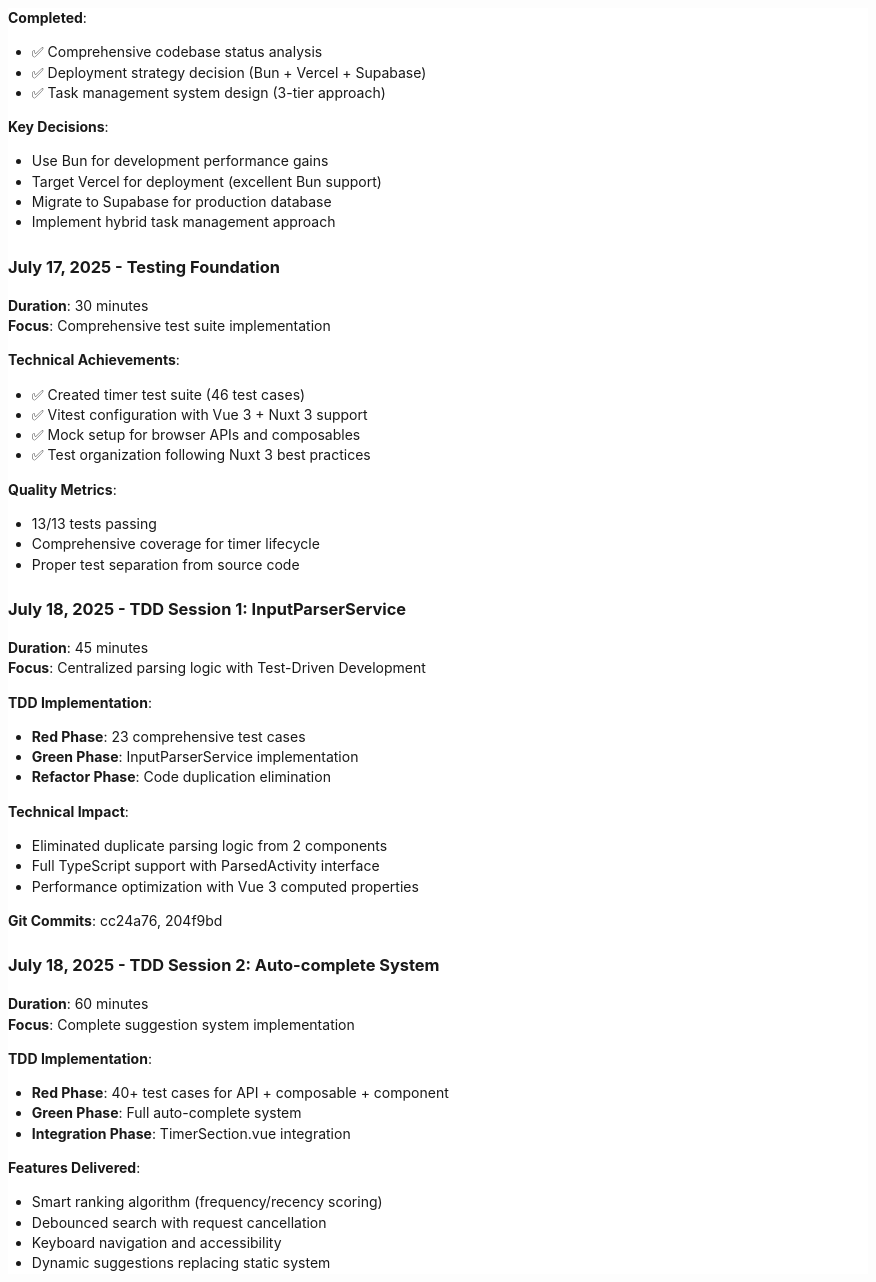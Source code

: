 **Completed**:
- ✅ Comprehensive codebase status analysis
- ✅ Deployment strategy decision (Bun + Vercel + Supabase)
- ✅ Task management system design (3-tier approach)

**Key Decisions**:
- Use Bun for development performance gains
- Target Vercel for deployment (excellent Bun support)
- Migrate to Supabase for production database
- Implement hybrid task management approach

### **July 17, 2025 - Testing Foundation**
**Duration**: 30 minutes  
**Focus**: Comprehensive test suite implementation

**Technical Achievements**:
- ✅ Created timer test suite (46 test cases)
- ✅ Vitest configuration with Vue 3 + Nuxt 3 support
- ✅ Mock setup for browser APIs and composables
- ✅ Test organization following Nuxt 3 best practices

**Quality Metrics**:
- 13/13 tests passing
- Comprehensive coverage for timer lifecycle
- Proper test separation from source code

### **July 18, 2025 - TDD Session 1: InputParserService**
**Duration**: 45 minutes  
**Focus**: Centralized parsing logic with Test-Driven Development

**TDD Implementation**:
- **Red Phase**: 23 comprehensive test cases
- **Green Phase**: InputParserService implementation
- **Refactor Phase**: Code duplication elimination

**Technical Impact**:
- Eliminated duplicate parsing logic from 2 components
- Full TypeScript support with ParsedActivity interface
- Performance optimization with Vue 3 computed properties

**Git Commits**: cc24a76, 204f9bd

### **July 18, 2025 - TDD Session 2: Auto-complete System**
**Duration**: 60 minutes  
**Focus**: Complete suggestion system implementation

**TDD Implementation**:
- **Red Phase**: 40+ test cases for API + composable + component
- **Green Phase**: Full auto-complete system
- **Integration Phase**: TimerSection.vue integration

**Features Delivered**:
- Smart ranking algorithm (frequency/recency scoring)
- Debounced search with request cancellation
- Keyboard navigation and accessibility
- Dynamic suggestions replacing static system
